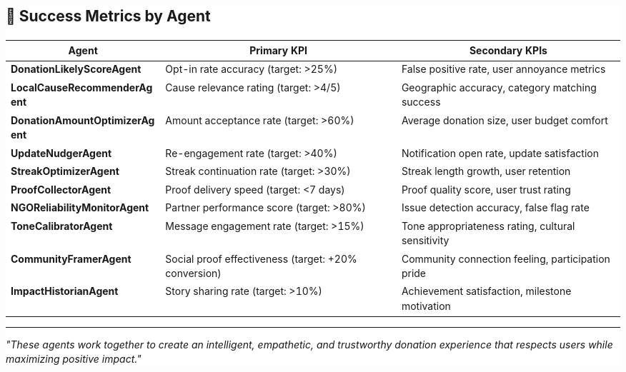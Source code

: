 
## 🎯 Success Metrics by Agent

| Agent | Primary KPI | Secondary KPIs |
|-------|-------------|----------------|
| **DonationLikelyScoreAgent** | Opt-in rate accuracy (target: >25%) | False positive rate, user annoyance metrics |
| **LocalCauseRecommenderAgent** | Cause relevance rating (target: >4/5) | Geographic accuracy, category matching success |
| **DonationAmountOptimizerAgent** | Amount acceptance rate (target: >60%) | Average donation size, user budget comfort |
| **UpdateNudgerAgent** | Re-engagement rate (target: >40%) | Notification open rate, update satisfaction |
| **StreakOptimizerAgent** | Streak continuation rate (target: >30%) | Streak length growth, user retention |
| **ProofCollectorAgent** | Proof delivery speed (target: <7 days) | Proof quality score, user trust rating |
| **NGOReliabilityMonitorAgent** | Partner performance score (target: >80%) | Issue detection accuracy, false flag rate |
| **ToneCalibratorAgent** | Message engagement rate (target: >15%) | Tone appropriateness rating, cultural sensitivity |
| **CommunityFramerAgent** | Social proof effectiveness (target: +20% conversion) | Community connection feeling, participation pride |
| **ImpactHistorianAgent** | Story sharing rate (target: >10%) | Achievement satisfaction, milestone motivation |

---

*"These agents work together to create an intelligent, empathetic, and trustworthy donation experience that respects users while maximizing positive impact."*
